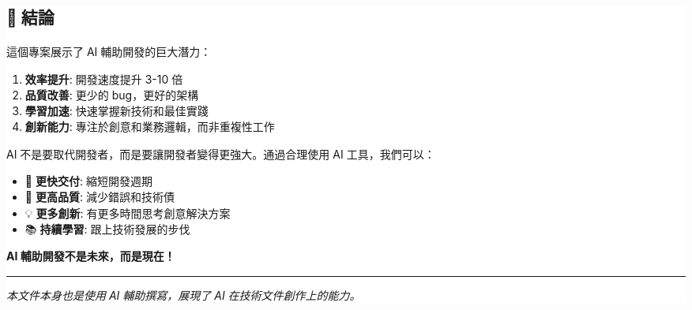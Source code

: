 
## 📝 結論

這個專案展示了 AI 輔助開發的巨大潛力：

1. **效率提升**: 開發速度提升 3-10 倍
2. **品質改善**: 更少的 bug，更好的架構
3. **學習加速**: 快速掌握新技術和最佳實踐
4. **創新能力**: 專注於創意和業務邏輯，而非重複性工作

AI 不是要取代開發者，而是要讓開發者變得更強大。通過合理使用 AI 工具，我們可以：

- 🚀 **更快交付**: 縮短開發週期
- 🎯 **更高品質**: 減少錯誤和技術債
- 💡 **更多創新**: 有更多時間思考創意解決方案
- 📚 **持續學習**: 跟上技術發展的步伐

**AI 輔助開發不是未來，而是現在！**

---

*本文件本身也是使用 AI 輔助撰寫，展現了 AI 在技術文件創作上的能力。*